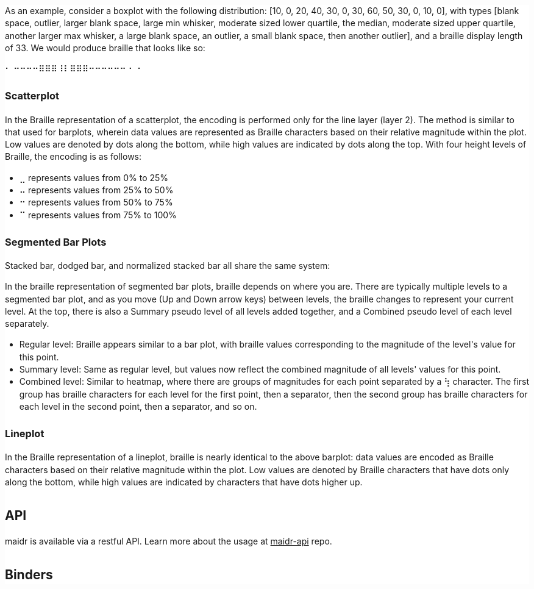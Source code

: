 As an example, consider a boxplot with the following distribution: [10, 0, 20, 40, 30, 0, 30, 60, 50, 30, 0, 10, 0], with types [blank space, outlier, larger blank space, large min whisker, moderate sized lower quartile, the median, moderate sized upper quartile, another larger max whisker, a large blank space, an outlier, a small blank space, then another outlier], and a braille display length of 33. We would produce braille that looks like so:

⠂ ⠒⠒⠒⠒⠿⠿⠿⠸⠇⠿⠿⠿⠒⠒⠒⠒⠒⠒ ⠂ ⠂

### Scatterplot

In the Braille representation of a scatterplot, the encoding is performed only for the line layer (layer 2). The method is similar to that used for barplots, wherein data values are represented as Braille characters based on their relative magnitude within the plot. Low values are denoted by dots along the bottom, while high values are indicated by dots along the top. With four height levels of Braille, the encoding is as follows:

- ⣀ represents values from 0% to 25%
- ⠤ represents values from 25% to 50%
- ⠒ represents values from 50% to 75%
- ⠉ represents values from 75% to 100%

### Segmented Bar Plots

Stacked bar, dodged bar, and normalized stacked bar all share the same system:

In the braille representation of segmented bar plots, braille depends on where you are. There are typically multiple levels to a segmented bar plot, and as you move (Up and Down arrow keys) between levels, the braille changes to represent your current level. At the top, there is also a Summary pseudo level of all levels added together, and a Combined pseudo level of each level separately.

- Regular level: Braille appears similar to a bar plot, with braille values corresponding to the magnitude of the level's value for this point.
- Summary level: Same as regular level, but values now reflect the combined magnitude of all levels' values for this point.
- Combined level: Similar to heatmap, where there are groups of magnitudes for each point separated by a ⢳ character. The first group has braille characters for each level for the first point, then a separator, then the second group has braille characters for each level in the second point, then a separator, and so on.

### Lineplot

In the Braille representation of a lineplot, braille is nearly identical to the above barplot: data values are encoded as Braille characters based on their relative magnitude within the plot. Low values are denoted by Braille characters that have dots only along the bottom, while high values are indicated by characters that have dots higher up.

## API

maidr is available via a restful API. Learn more about the usage at [maidr-api](https://github.com/xability/maidr-api) repo.

## Binders
